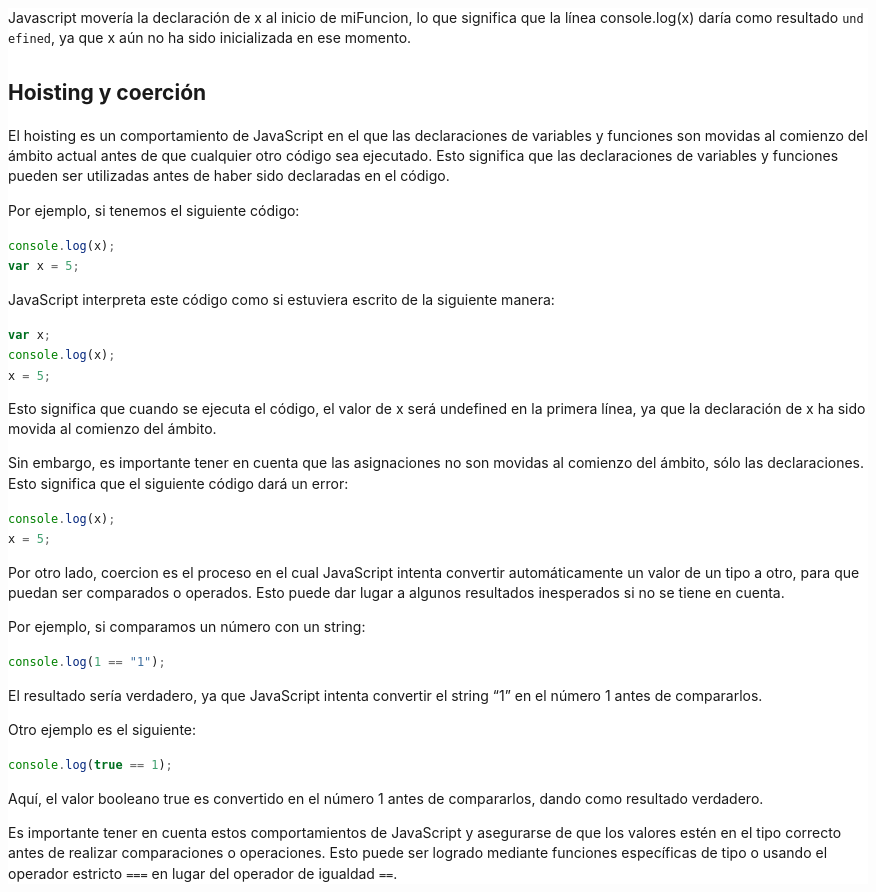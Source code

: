 Javascript movería la declaración de x al inicio de miFuncion, lo que significa que la línea console.log(x) daría como resultado `undefined`, ya que x aún no ha sido inicializada en ese momento.

## Hoisting y coerción

El hoisting es un comportamiento de JavaScript en el que las declaraciones de variables y funciones son movidas al comienzo del ámbito actual antes de que cualquier otro código sea ejecutado. Esto significa que las declaraciones de variables y funciones pueden ser utilizadas antes de haber sido declaradas en el código.

Por ejemplo, si tenemos el siguiente código:

```js
console.log(x);
var x = 5;
```

JavaScript interpreta este código como si estuviera escrito de la siguiente manera:

```js
var x;
console.log(x);
x = 5;
```

Esto significa que cuando se ejecuta el código, el valor de x será undefined en la primera línea, ya que la declaración de x ha sido movida al comienzo del ámbito.

Sin embargo, es importante tener en cuenta que las asignaciones no son movidas al comienzo del ámbito, sólo las declaraciones. Esto significa que el siguiente código dará un error:

```js
console.log(x);
x = 5;
```

Por otro lado, coercion es el proceso en el cual JavaScript intenta convertir automáticamente un valor de un tipo a otro, para que puedan ser comparados o operados. Esto puede dar lugar a algunos resultados inesperados si no se tiene en cuenta.

Por ejemplo, si comparamos un número con un string:

```js
console.log(1 == "1");
```

El resultado sería verdadero, ya que JavaScript intenta convertir el string “1” en el número 1 antes de compararlos.

Otro ejemplo es el siguiente:

```js
console.log(true == 1);
```

Aquí, el valor booleano true es convertido en el número 1 antes de compararlos, dando como resultado verdadero.

Es importante tener en cuenta estos comportamientos de JavaScript y asegurarse de que los valores estén en el tipo correcto antes de realizar comparaciones o operaciones. Esto puede ser logrado mediante funciones específicas de tipo o usando el operador estricto `===` en lugar del operador de igualdad `==`.
